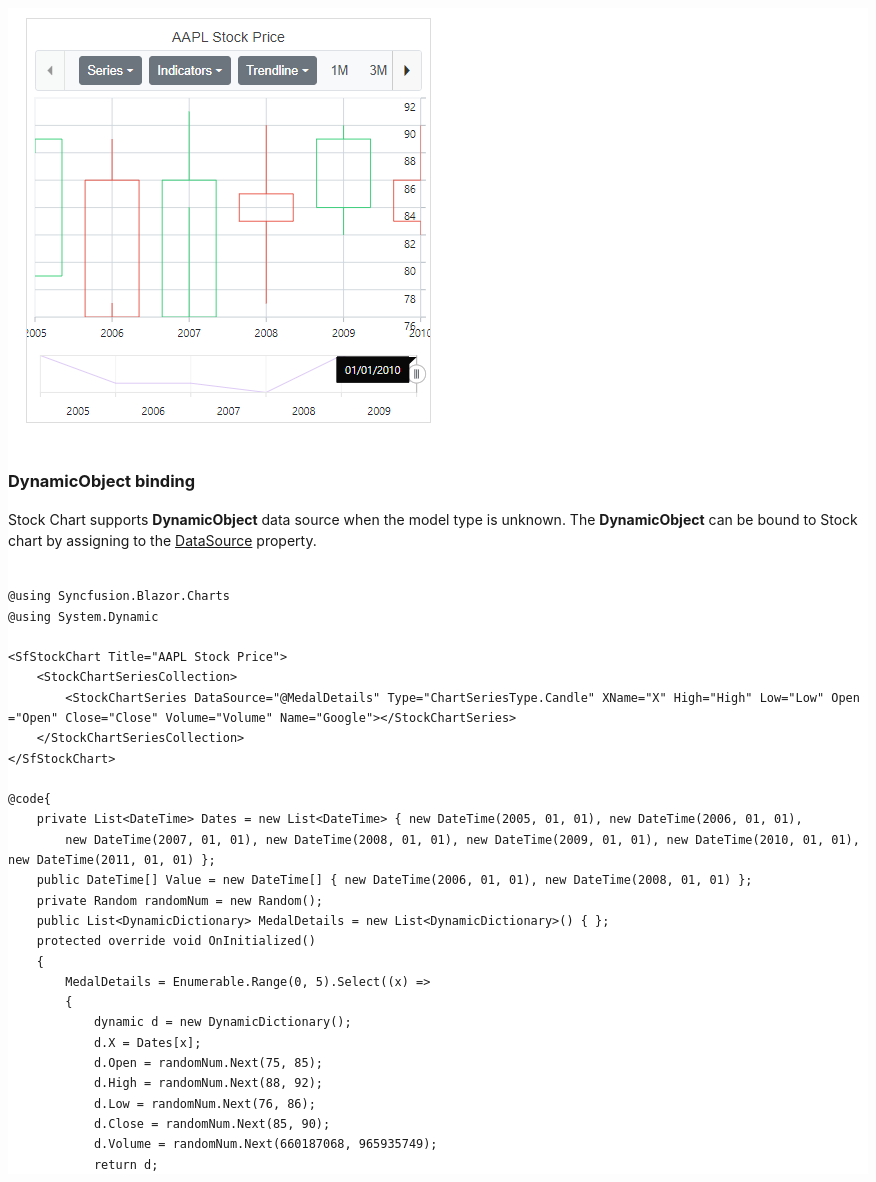![Blazor Stock Chart with ExpandoObject](images/common/blazor-stock-chart-expando.png)

### DynamicObject binding

Stock Chart supports **DynamicObject** data source when the model type is unknown. The **DynamicObject** can be bound to Stock chart by assigning to the [DataSource](https://help.syncfusion.com/cr/blazor/Syncfusion.Blazor.Charts.ChartSeries.html#Syncfusion_Blazor_Charts_ChartSeries_DataSource) property.

```cshtml

@using Syncfusion.Blazor.Charts
@using System.Dynamic

<SfStockChart Title="AAPL Stock Price">
    <StockChartSeriesCollection>
        <StockChartSeries DataSource="@MedalDetails" Type="ChartSeriesType.Candle" XName="X" High="High" Low="Low" Open="Open" Close="Close" Volume="Volume" Name="Google"></StockChartSeries>
    </StockChartSeriesCollection>
</SfStockChart>

@code{
    private List<DateTime> Dates = new List<DateTime> { new DateTime(2005, 01, 01), new DateTime(2006, 01, 01), 
        new DateTime(2007, 01, 01), new DateTime(2008, 01, 01), new DateTime(2009, 01, 01), new DateTime(2010, 01, 01), new DateTime(2011, 01, 01) };
    public DateTime[] Value = new DateTime[] { new DateTime(2006, 01, 01), new DateTime(2008, 01, 01) };
    private Random randomNum = new Random();
    public List<DynamicDictionary> MedalDetails = new List<DynamicDictionary>() { };
    protected override void OnInitialized()
    {
        MedalDetails = Enumerable.Range(0, 5).Select((x) =>
        {
            dynamic d = new DynamicDictionary();
            d.X = Dates[x];
            d.Open = randomNum.Next(75, 85);
            d.High = randomNum.Next(88, 92);
            d.Low = randomNum.Next(76, 86);
            d.Close = randomNum.Next(85, 90);
            d.Volume = randomNum.Next(660187068, 965935749);
            return d;
```